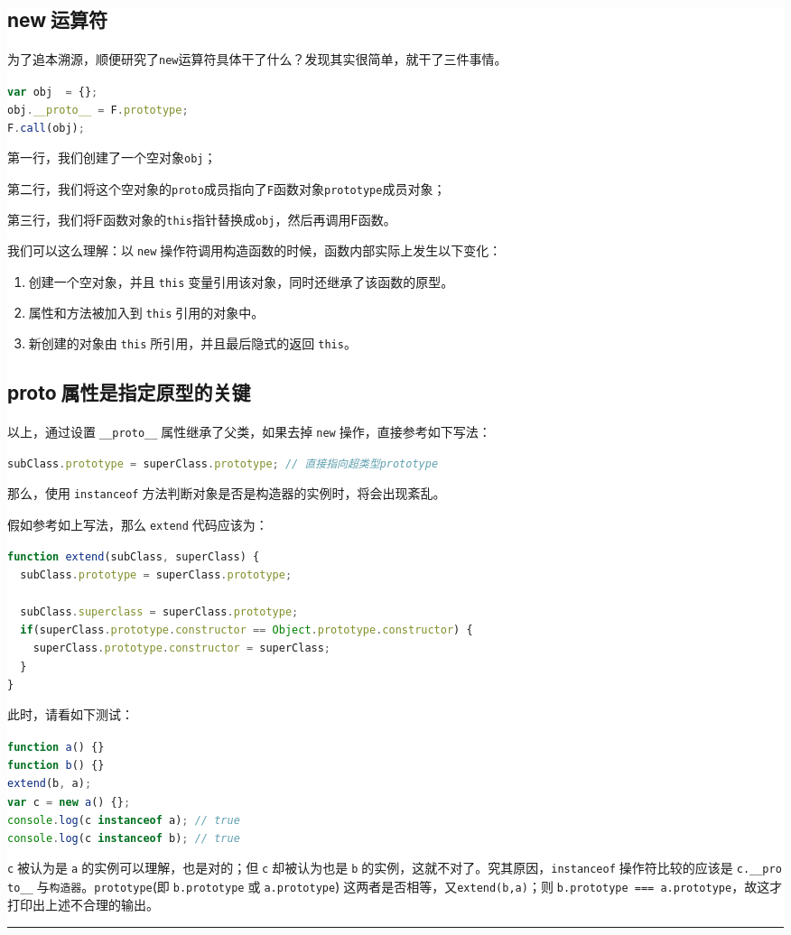 ## new 运算符

为了追本溯源，顺便研究了`new`运算符具体干了什么？发现其实很简单，就干了三件事情。
```js
var obj  = {};
obj.__proto__ = F.prototype;
F.call(obj);
```
第一行，我们创建了一个空对象`obj`；

第二行，我们将这个空对象的`proto`成员指向了`F`函数对象`prototype`成员对象；

第三行，我们将F函数对象的`this`指针替换成`obj`，然后再调用F函数。

我们可以这么理解：以 `new` 操作符调用构造函数的时候，函数内部实际上发生以下变化：

1. 创建一个空对象，并且 `this` 变量引用该对象，同时还继承了该函数的原型。

2. 属性和方法被加入到 `this` 引用的对象中。

3. 新创建的对象由 `this` 所引用，并且最后隐式的返回 `this`。

## __proto__ 属性是指定原型的关键
以上，通过设置 `__proto__` 属性继承了父类，如果去掉 `new` 操作，直接参考如下写法：
```js
subClass.prototype = superClass.prototype; // 直接指向超类型prototype
```
那么，使用 `instanceof` 方法判断对象是否是构造器的实例时，将会出现紊乱。

假如参考如上写法，那么 `extend` 代码应该为：
```js
function extend(subClass, superClass) {
  subClass.prototype = superClass.prototype;

  subClass.superclass = superClass.prototype;
  if(superClass.prototype.constructor == Object.prototype.constructor) {
    superClass.prototype.constructor = superClass;
  }
}
```
此时，请看如下测试：
```js
function a() {}
function b() {}
extend(b, a);
var c = new a() {};
console.log(c instanceof a); // true
console.log(c instanceof b); // true
```
`c` 被认为是 `a` 的实例可以理解，也是对的；但 `c` 却被认为也是 `b` 的实例，这就不对了。究其原因，`instanceof` 操作符比较的应该是 `c.__proto__` 与`构造器`。`prototype`(即 `b.prototype` 或 `a.prototype`) 这两者是否相等，又`extend(b,a)`；则 `b.prototype === a.prototype`，故这才打印出上述不合理的输出。

---------------------
